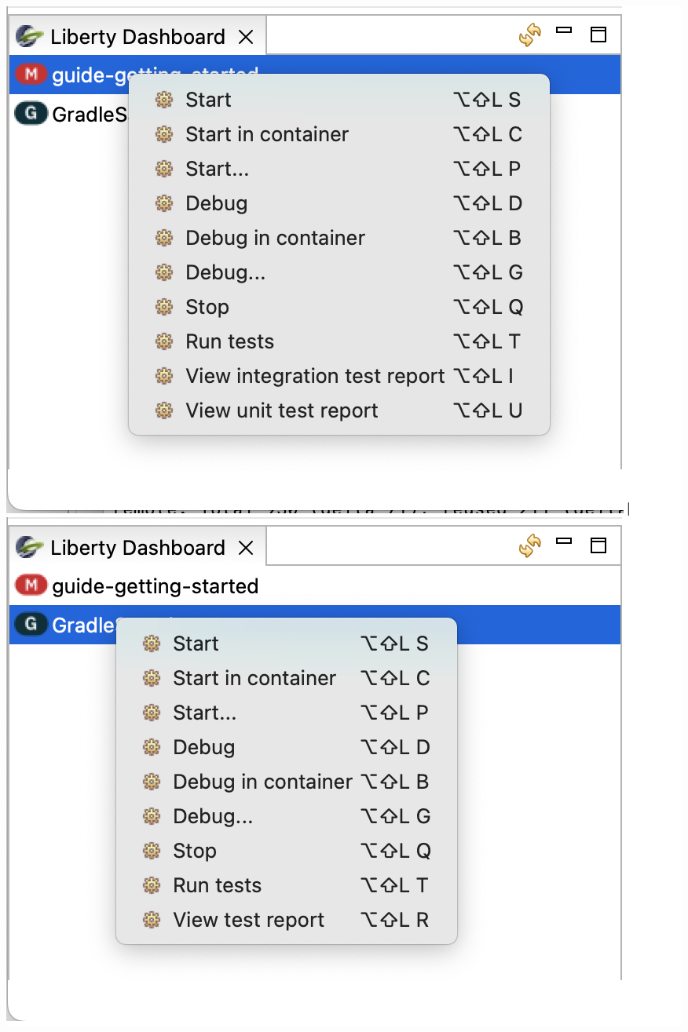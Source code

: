 ![Dashboard context menu Gradle](images/maven-projectContextMenu.png) | ![Dashboard context menu Maven](images/gradle-projectContextMenu.png)